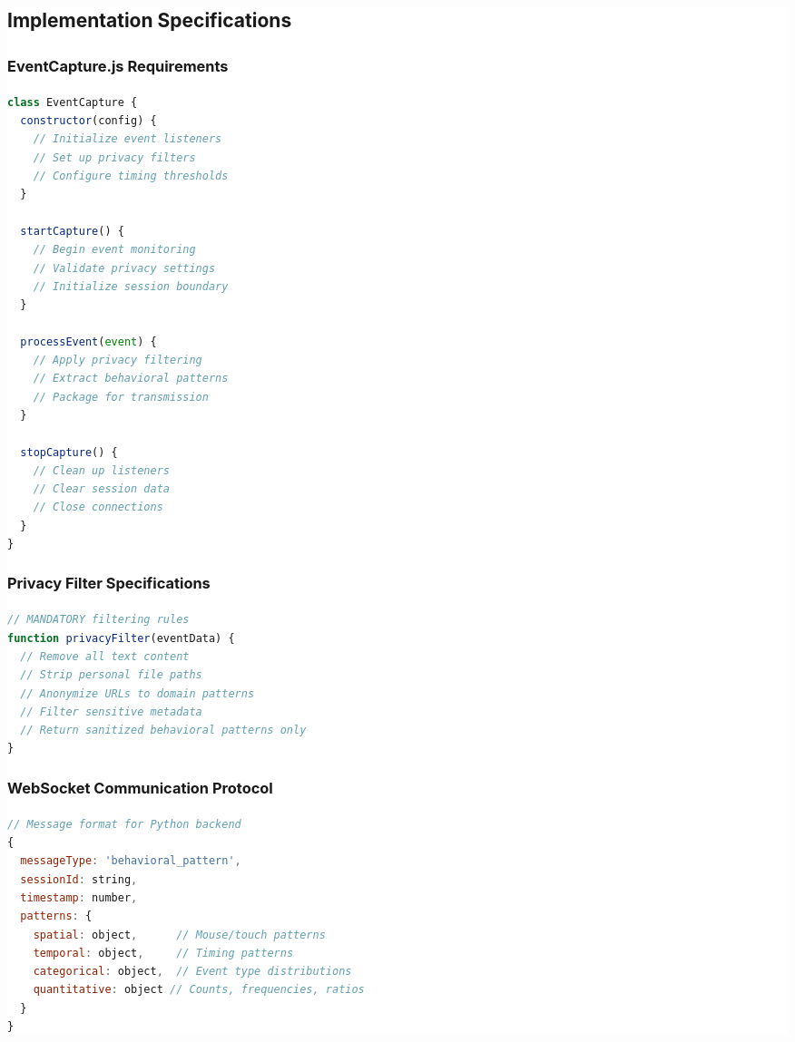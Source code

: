 ## Implementation Specifications

### EventCapture.js Requirements
```javascript
class EventCapture {
  constructor(config) {
    // Initialize event listeners
    // Set up privacy filters
    // Configure timing thresholds
  }

  startCapture() {
    // Begin event monitoring
    // Validate privacy settings
    // Initialize session boundary
  }

  processEvent(event) {
    // Apply privacy filtering
    // Extract behavioral patterns
    // Package for transmission
  }

  stopCapture() {
    // Clean up listeners
    // Clear session data
    // Close connections
  }
}
```

### Privacy Filter Specifications
```javascript
// MANDATORY filtering rules
function privacyFilter(eventData) {
  // Remove all text content
  // Strip personal file paths
  // Anonymize URLs to domain patterns
  // Filter sensitive metadata
  // Return sanitized behavioral patterns only
}
```

### WebSocket Communication Protocol
```javascript
// Message format for Python backend
{
  messageType: 'behavioral_pattern',
  sessionId: string,
  timestamp: number,
  patterns: {
    spatial: object,      // Mouse/touch patterns
    temporal: object,     // Timing patterns
    categorical: object,  // Event type distributions
    quantitative: object // Counts, frequencies, ratios
  }
}
```
